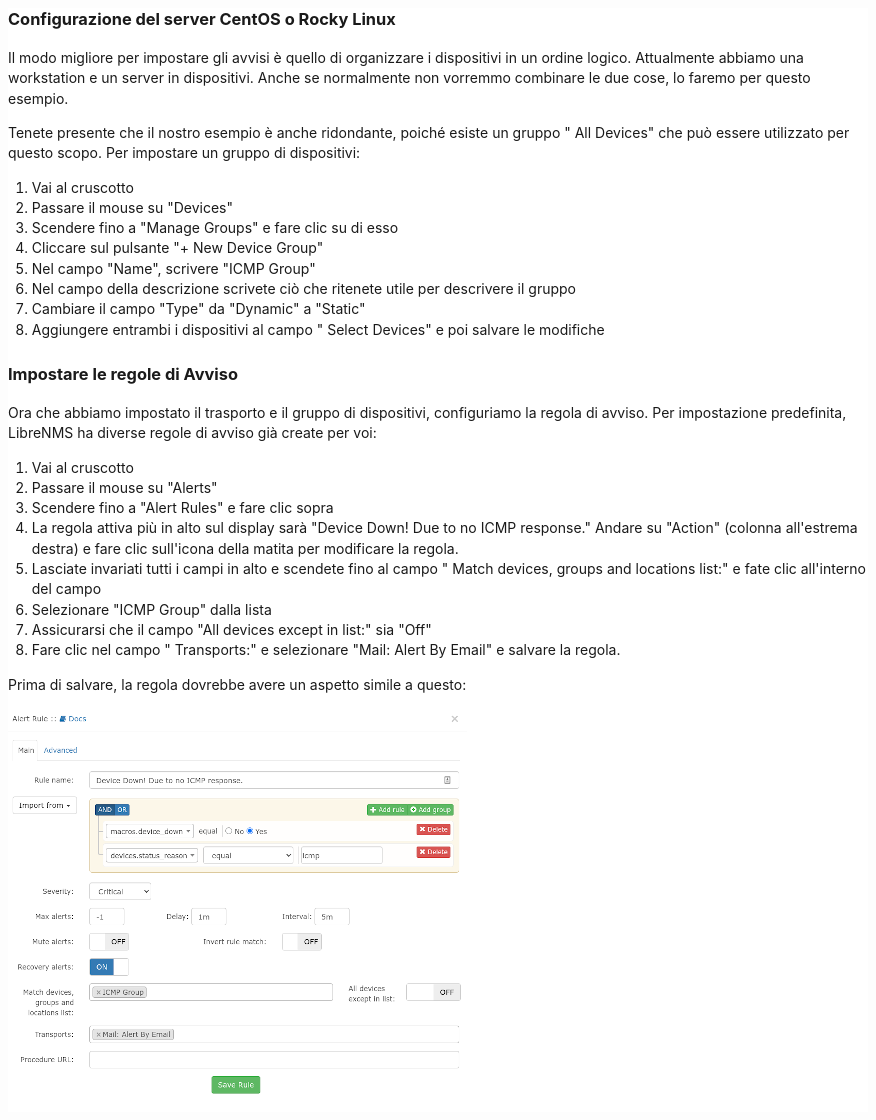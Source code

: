 ### Configurazione del server CentOS o Rocky Linux

Il modo migliore per impostare gli avvisi è quello di organizzare i dispositivi in un ordine logico. Attualmente abbiamo una workstation e un server in dispositivi. Anche se normalmente non vorremmo combinare le due cose, lo faremo per questo esempio.

Tenete presente che il nostro esempio è anche ridondante, poiché esiste un gruppo " All Devices" che può essere utilizzato per questo scopo. Per impostare un gruppo di dispositivi:

1. Vai al cruscotto
2. Passare il mouse su "Devices"
3. Scendere fino a "Manage Groups" e fare clic su di esso
4. Cliccare sul pulsante "+ New Device Group"
5. Nel campo "Name", scrivere "ICMP Group"
6. Nel campo della descrizione scrivete ciò che ritenete utile per descrivere il gruppo
7. Cambiare il campo "Type" da "Dynamic" a "Static"
8. Aggiungere entrambi i dispositivi al campo " Select Devices" e poi salvare le modifiche

### Impostare le regole di Avviso

Ora che abbiamo impostato il trasporto e il gruppo di dispositivi, configuriamo la regola di avviso. Per impostazione predefinita, LibreNMS ha diverse regole di avviso già create per voi:

1. Vai al cruscotto
2. Passare il mouse su "Alerts"
3. Scendere fino a "Alert Rules" e fare clic sopra
4. La regola attiva più in alto sul display sarà "Device Down! Due to no ICMP response." Andare su "Action" (colonna all'estrema destra) e fare clic sull'icona della matita per modificare la regola.
5. Lasciate invariati tutti i campi in alto e scendete fino al campo " Match devices, groups and locations list:" e fate clic all'interno del campo
6. Selezionare "ICMP Group" dalla lista
7. Assicurarsi che il campo "All devices except in list:" sia "Off"
8. Fare clic nel campo " Transports:" e selezionare "Mail: Alert By Email" e salvare la regola.

Prima di salvare, la regola dovrebbe avere un aspetto simile a questo:

![LibreNMS Alert Rule](../images/librenms_alert_rule.png)
